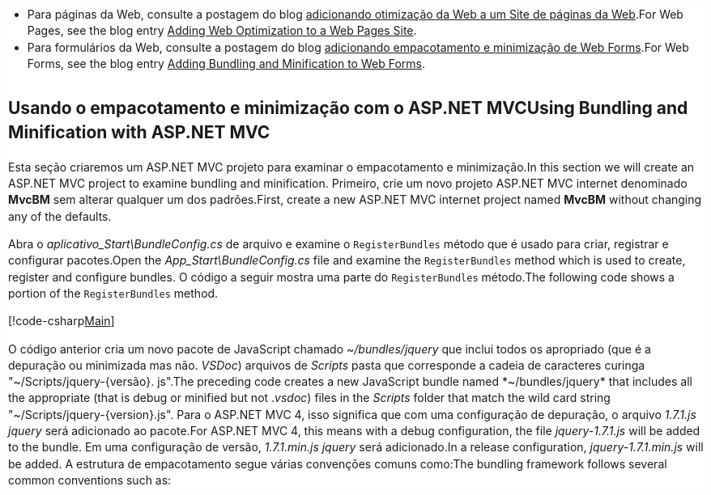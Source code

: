 - <span data-ttu-id="f24c3-182">Para páginas da Web, consulte a postagem do blog [adicionando otimização da Web a um Site de páginas da Web](https://blogs.msdn.com/b/rickandy/archive/2012/08/15/adding-web-optimization-to-a-web-pages-site.aspx).</span><span class="sxs-lookup"><span data-stu-id="f24c3-182">For Web Pages, see the blog entry [Adding Web Optimization to a Web Pages Site](https://blogs.msdn.com/b/rickandy/archive/2012/08/15/adding-web-optimization-to-a-web-pages-site.aspx).</span></span>
- <span data-ttu-id="f24c3-183">Para formulários da Web, consulte a postagem do blog [adicionando empacotamento e minimização de Web Forms](https://blogs.msdn.com/b/rickandy/archive/2012/08/14/adding-bundling-and-minification-to-web-forms.aspx).</span><span class="sxs-lookup"><span data-stu-id="f24c3-183">For Web Forms, see the blog entry [Adding Bundling and Minification to Web Forms](https://blogs.msdn.com/b/rickandy/archive/2012/08/14/adding-bundling-and-minification-to-web-forms.aspx).</span></span>

## <a name="using-bundling-and-minification-with-aspnet-mvc"></a><span data-ttu-id="f24c3-184">Usando o empacotamento e minimização com o ASP.NET MVC</span><span class="sxs-lookup"><span data-stu-id="f24c3-184">Using Bundling and Minification with ASP.NET MVC</span></span>

<span data-ttu-id="f24c3-185">Esta seção criaremos um ASP.NET MVC projeto para examinar o empacotamento e minimização.</span><span class="sxs-lookup"><span data-stu-id="f24c3-185">In this section we will create an ASP.NET MVC project to examine bundling and minification.</span></span> <span data-ttu-id="f24c3-186">Primeiro, crie um novo projeto ASP.NET MVC internet denominado **MvcBM** sem alterar qualquer um dos padrões.</span><span class="sxs-lookup"><span data-stu-id="f24c3-186">First, create a new ASP.NET MVC internet project named **MvcBM** without changing any of the defaults.</span></span>

<span data-ttu-id="f24c3-187">Abra o *aplicativo\_Start\BundleConfig.cs* de arquivo e examine o `RegisterBundles` método que é usado para criar, registrar e configurar pacotes.</span><span class="sxs-lookup"><span data-stu-id="f24c3-187">Open the *App\_Start\BundleConfig.cs* file and examine the `RegisterBundles` method which is used to create, register and configure bundles.</span></span> <span data-ttu-id="f24c3-188">O código a seguir mostra uma parte do `RegisterBundles` método.</span><span class="sxs-lookup"><span data-stu-id="f24c3-188">The following code shows a portion of the `RegisterBundles` method.</span></span>

[!code-csharp[Main](bundling-and-minification/samples/sample5.cs)]

<span data-ttu-id="f24c3-189">O código anterior cria um novo pacote de JavaScript chamado *~/bundles/jquery* que inclui todos os apropriado (que é a depuração ou minimizada mas não. *VSDoc*) arquivos de *Scripts* pasta que corresponde a cadeia de caracteres curinga "~/Scripts/jquery-{versão}. js".</span><span class="sxs-lookup"><span data-stu-id="f24c3-189">The  preceding code creates a new JavaScript bundle named *~/bundles/jquery* that includes all the appropriate (that is debug or minified but not .*vsdoc*) files in the *Scripts* folder that match the wild card string "~/Scripts/jquery-{version}.js".</span></span> <span data-ttu-id="f24c3-190">Para o ASP.NET MVC 4, isso significa que com uma configuração de depuração, o arquivo *1.7.1.js jquery* será adicionado ao pacote.</span><span class="sxs-lookup"><span data-stu-id="f24c3-190">For ASP.NET MVC 4, this means with a debug configuration, the file *jquery-1.7.1.js* will be added to the bundle.</span></span> <span data-ttu-id="f24c3-191">Em uma configuração de versão, *1.7.1.min.js jquery* será adicionado.</span><span class="sxs-lookup"><span data-stu-id="f24c3-191">In a release configuration, *jquery-1.7.1.min.js* will be added.</span></span> <span data-ttu-id="f24c3-192">A estrutura de empacotamento segue várias convenções comuns como:</span><span class="sxs-lookup"><span data-stu-id="f24c3-192">The bundling framework follows several common conventions such as:</span></span>
